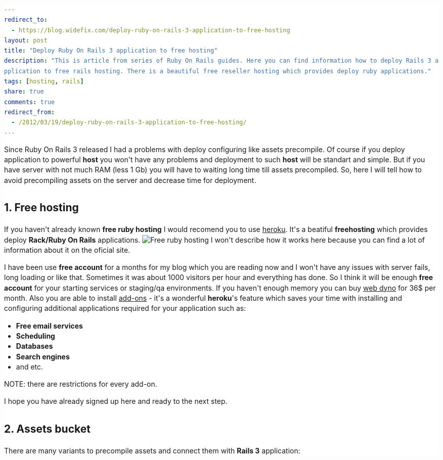 ```yaml
---
redirect_to:
  - https://blog.widefix.com/deploy-ruby-on-rails-3-application-to-free-hosting
layout: post
title: "Deploy Ruby On Rails 3 application to free hosting"
description: "This is article from series of Ruby On Rails guides. Here you can find information how to deploy Rails 3 application to free rails hosting. There is a beautiful free reseller hosting which provides deploy ruby applications."
tags: [hosting, rails]
share: true
comments: true
redirect_from:
  - /2012/03/19/deploy-ruby-on-rails-3-application-to-free-hosting/
---
```



Since Ruby On Rails 3 released I had a problems with deploy configuring like assets precompile. Of course if you deploy application to powerful **host** you won't have any problems and deployment to such **host** will be standart and simple. But if you have server with not much RAM (less 1 Gb) you will have to waiting long time till assets precompiled. So, here I will tell how to avoid precompiling assets on the server and decrease time for deployment.

## 1. Free hosting

If you haven't already known **free ruby hosting** I would recomend you to use [heroku](http://heroku.com). It's a beatiful **freehosting** which provides deploy **Rack/Ruby On Rails** applications.
![Free ruby hosting](/images/heroku.jpg)
I won't describe how it works here because you can find a lot of information about it on the oficial site.

I have been use **free account** for a months for my blog which you are reading now and I won't have any issues with server fails, long loading or like that. Sometimes it was about 1000 visitors per hour and everything has done. So I think it will be enough **free account** for your starting services or staging/qa environments. If you haven't enough memory you can buy [web dyno](http://devcenter.heroku.com/articles/dynos) for 36$ per month. Also you are able to install [add-ons](https://addons.heroku.com/) - it's a wonderful **heroku**'s feature which saves your time with installing and configuring additional applications required for your application such as:

* **Free email services**
* **Scheduling**
* **Databases**
* **Search engines**
* and etc.

NOTE: there are restrictions for every add-on.

I hope you have already signed up here and ready to the next step.

## 2. Assets bucket
There are many variants to precompile assets and connect them with **Rails 3** application:
